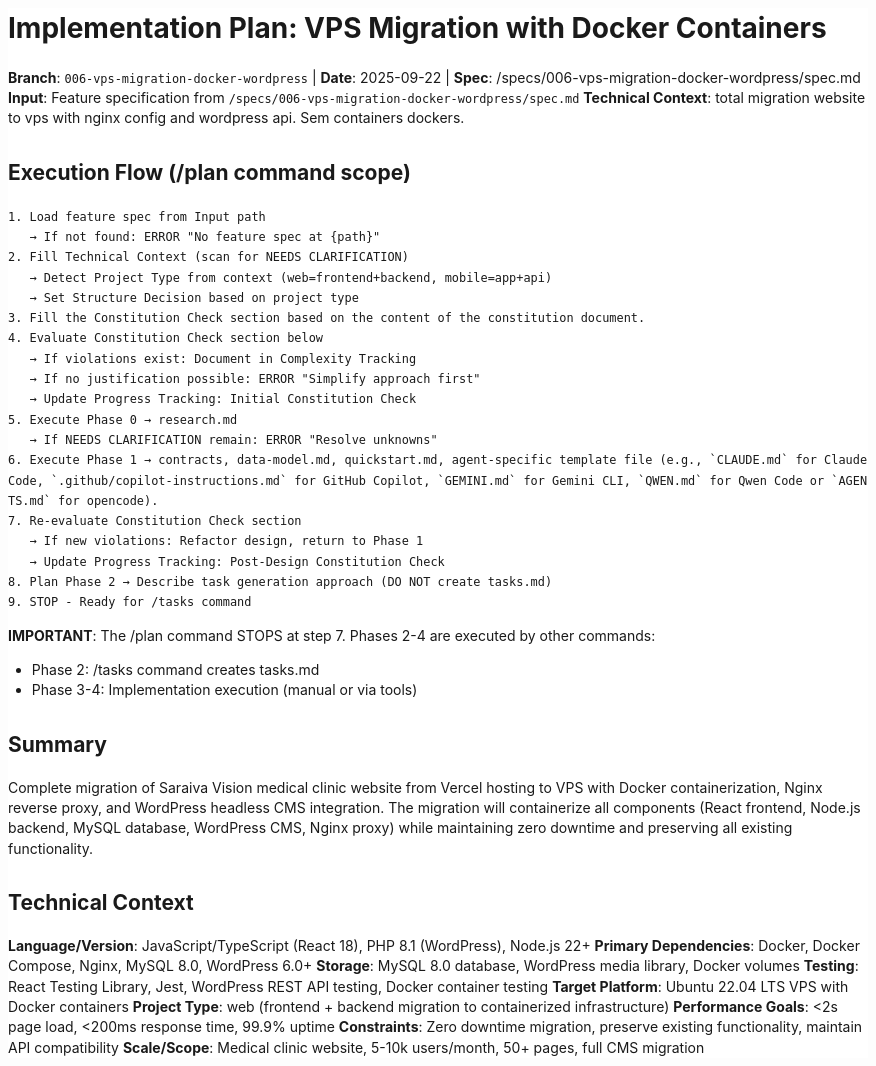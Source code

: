 
# Implementation Plan: VPS Migration with Docker Containers

**Branch**: `006-vps-migration-docker-wordpress` | **Date**: 2025-09-22 | **Spec**: /specs/006-vps-migration-docker-wordpress/spec.md
**Input**: Feature specification from `/specs/006-vps-migration-docker-wordpress/spec.md`
**Technical Context**: total migration website to vps with nginx config and wordpress api. Sem containers dockers.

## Execution Flow (/plan command scope)
```
1. Load feature spec from Input path
   → If not found: ERROR "No feature spec at {path}"
2. Fill Technical Context (scan for NEEDS CLARIFICATION)
   → Detect Project Type from context (web=frontend+backend, mobile=app+api)
   → Set Structure Decision based on project type
3. Fill the Constitution Check section based on the content of the constitution document.
4. Evaluate Constitution Check section below
   → If violations exist: Document in Complexity Tracking
   → If no justification possible: ERROR "Simplify approach first"
   → Update Progress Tracking: Initial Constitution Check
5. Execute Phase 0 → research.md
   → If NEEDS CLARIFICATION remain: ERROR "Resolve unknowns"
6. Execute Phase 1 → contracts, data-model.md, quickstart.md, agent-specific template file (e.g., `CLAUDE.md` for Claude Code, `.github/copilot-instructions.md` for GitHub Copilot, `GEMINI.md` for Gemini CLI, `QWEN.md` for Qwen Code or `AGENTS.md` for opencode).
7. Re-evaluate Constitution Check section
   → If new violations: Refactor design, return to Phase 1
   → Update Progress Tracking: Post-Design Constitution Check
8. Plan Phase 2 → Describe task generation approach (DO NOT create tasks.md)
9. STOP - Ready for /tasks command
```

**IMPORTANT**: The /plan command STOPS at step 7. Phases 2-4 are executed by other commands:
- Phase 2: /tasks command creates tasks.md
- Phase 3-4: Implementation execution (manual or via tools)

## Summary
Complete migration of Saraiva Vision medical clinic website from Vercel hosting to VPS with Docker containerization, Nginx reverse proxy, and WordPress headless CMS integration. The migration will containerize all components (React frontend, Node.js backend, MySQL database, WordPress CMS, Nginx proxy) while maintaining zero downtime and preserving all existing functionality.

## Technical Context
**Language/Version**: JavaScript/TypeScript (React 18), PHP 8.1 (WordPress), Node.js 22+
**Primary Dependencies**: Docker, Docker Compose, Nginx, MySQL 8.0, WordPress 6.0+
**Storage**: MySQL 8.0 database, WordPress media library, Docker volumes
**Testing**: React Testing Library, Jest, WordPress REST API testing, Docker container testing
**Target Platform**: Ubuntu 22.04 LTS VPS with Docker containers
**Project Type**: web (frontend + backend migration to containerized infrastructure)
**Performance Goals**: <2s page load, <200ms response time, 99.9% uptime
**Constraints**: Zero downtime migration, preserve existing functionality, maintain API compatibility
**Scale/Scope**: Medical clinic website, 5-10k users/month, 50+ pages, full CMS migration
